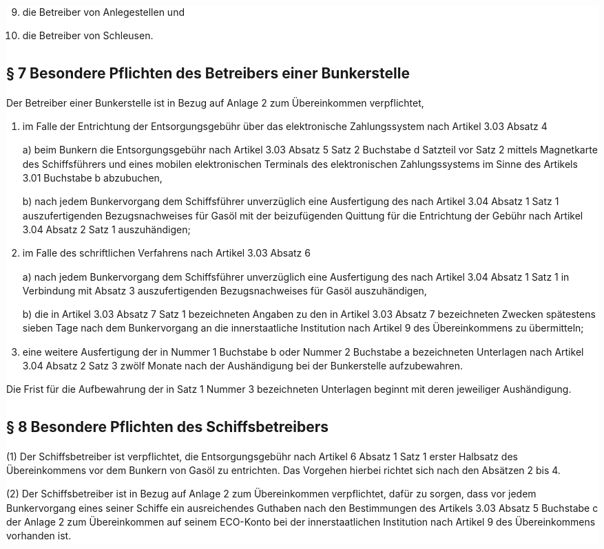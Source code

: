 9.  die Betreiber von Anlegestellen und


10. die Betreiber von Schleusen.





## § 7 Besondere Pflichten des Betreibers einer Bunkerstelle

Der Betreiber einer Bunkerstelle ist in Bezug auf Anlage 2 zum Übereinkommen verpflichtet,

1.  im Falle der Entrichtung der Entsorgungsgebühr über das elektronische Zahlungssystem nach Artikel 3.03 Absatz 4

    a)  beim Bunkern die Entsorgungsgebühr nach Artikel 3.03 Absatz 5 Satz 2 Buchstabe d Satzteil vor Satz 2 mittels Magnetkarte des Schiffsführers und eines mobilen elektronischen Terminals des elektronischen Zahlungssystems im Sinne des Artikels 3.01 Buchstabe b abzubuchen,


    b)  nach jedem Bunkervorgang dem Schiffsführer unverzüglich eine Ausfertigung des nach Artikel 3.04 Absatz 1 Satz 1 auszufertigenden Bezugsnachweises für Gasöl mit der beizufügenden Quittung für die Entrichtung der Gebühr nach Artikel 3.04 Absatz 2 Satz 1 auszuhändigen;





2.  im Falle des schriftlichen Verfahrens nach Artikel 3.03 Absatz 6

    a)  nach jedem Bunkervorgang dem Schiffsführer unverzüglich eine Ausfertigung des nach Artikel 3.04 Absatz 1 Satz 1 in Verbindung mit Absatz 3 auszufertigenden Bezugsnachweises für Gasöl auszuhändigen,


    b)  die in Artikel 3.03 Absatz 7 Satz 1 bezeichneten Angaben zu den in Artikel 3.03 Absatz 7 bezeichneten Zwecken spätestens sieben Tage nach dem Bunkervorgang an die innerstaatliche Institution nach Artikel 9 des Übereinkommens zu übermitteln;





3.  eine weitere Ausfertigung der in Nummer 1 Buchstabe b oder Nummer 2 Buchstabe a bezeichneten Unterlagen nach Artikel 3.04 Absatz 2 Satz 3 zwölf Monate nach der Aushändigung bei der Bunkerstelle aufzubewahren.



Die Frist für die Aufbewahrung der in Satz 1 Nummer 3 bezeichneten Unterlagen beginnt mit deren jeweiliger Aushändigung.


## § 8 Besondere Pflichten des Schiffsbetreibers

(1) Der Schiffsbetreiber ist verpflichtet, die Entsorgungsgebühr nach Artikel 6 Absatz 1 Satz 1 erster Halbsatz des Übereinkommens vor dem Bunkern von Gasöl zu entrichten. Das Vorgehen hierbei richtet sich nach den Absätzen 2 bis 4.

(2) Der Schiffsbetreiber ist in Bezug auf Anlage 2 zum Übereinkommen verpflichtet, dafür zu sorgen, dass vor jedem Bunkervorgang eines seiner Schiffe ein ausreichendes Guthaben nach den Bestimmungen des Artikels 3.03 Absatz 5 Buchstabe c der Anlage 2 zum Übereinkommen auf seinem ECO-Konto bei der innerstaatlichen Institution nach Artikel 9 des Übereinkommens vorhanden ist.
